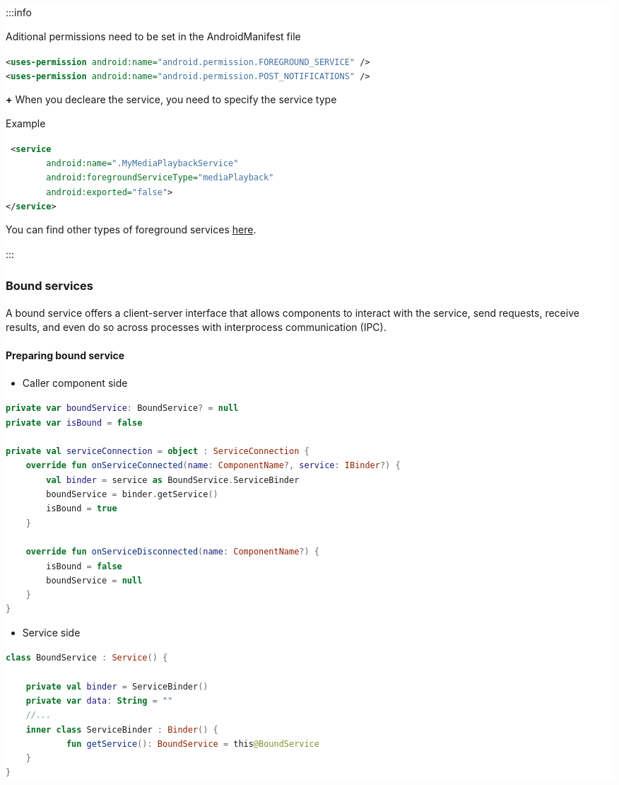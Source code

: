 :::info

Aditional permissions need to be set in the AndroidManifest file
```xml
<uses-permission android:name="android.permission.FOREGROUND_SERVICE" />
<uses-permission android:name="android.permission.POST_NOTIFICATIONS" />
```
 **+**  When you decleare the service, you need to specify the service type

Example
```xml
 <service
        android:name=".MyMediaPlaybackService"
        android:foregroundServiceType="mediaPlayback"
        android:exported="false">
</service>
```
You can find other types of foreground services [here](https://developer.android.com/develop/background-work/services/fg-service-types).

:::

### Bound services

A bound service offers a client-server interface that allows components to interact with the service, send requests, receive results, and even do so across processes with interprocess communication (IPC). 

#### Preparing bound service

- Caller component side



```kotlin
private var boundService: BoundService? = null
private var isBound = false

private val serviceConnection = object : ServiceConnection {
    override fun onServiceConnected(name: ComponentName?, service: IBinder?) {
        val binder = service as BoundService.ServiceBinder
        boundService = binder.getService()
        isBound = true
    }

    override fun onServiceDisconnected(name: ComponentName?) {
        isBound = false
        boundService = null
    }
}
```

- Service side
```kotlin
class BoundService : Service() {

    private val binder = ServiceBinder()
    private var data: String = ""
    //...
    inner class ServiceBinder : Binder() {
            fun getService(): BoundService = this@BoundService
    }
}
```
